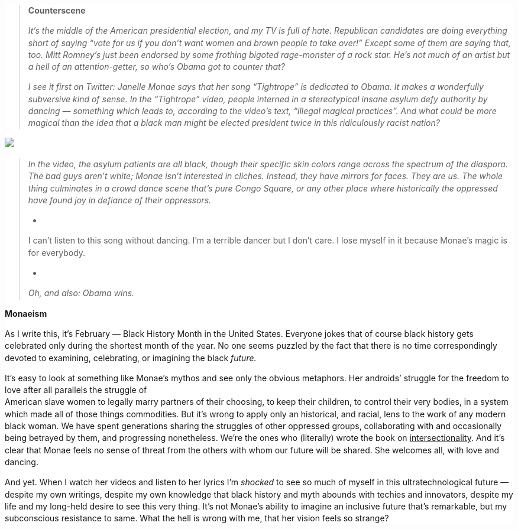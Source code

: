 > **Counterscene**
> 
> *It’s the middle of the American presidential election, and my TV is full of hate. Republican candidates are doing everything short of saying “vote for us if you don’t want women and brown people to take over!” Except some of them are saying that, too. Mitt Romney’s just been endorsed by some frothing bigoted rage-monster of a rock star. He’s not much of an artist but a hell of an attention-getter, so who’s Obama got to counter that?*
> 
> *I see it first on Twitter: Janelle Monae says that her song “Tightrope” is dedicated to Obama. It makes a wonderfully subversive kind of sense. In the “Tightrope” video, people interned in a stereotypical insane asylum defy authority by dancing — something which leads to, according to the video’s text, “illegal magical practices”. And what could be more magical than the idea that a black man might be elected president twice in this ridiculously racist nation?*

![](https://www.youtube.com/watch?v=pwnefUaKCbc)

> *In the video, the asylum patients are all black, though their specific skin colors range across the spectrum of the diaspora. The bad guys aren’t white; Monae isn’t interested in cliches. Instead, they have mirrors for faces. They are us. The whole thing culminates in a crowd dance scene that’s pure Congo Square, or any other place where historically the oppressed have found joy in defiance of their oppressors.*
> 
> *
> 
> I can’t listen to this song without dancing. I’m a terrible dancer but I don’t care. I lose myself in it because Monae’s magic is for everybody.
> 
> *
> 
> *Oh, and also: Obama wins.*

**Monaeism**

As I write this, it’s February — Black History Month in the United States. Everyone jokes that of course black history gets celebrated only during the shortest month of the year. No one seems puzzled by the fact that there is no time correspondingly devoted to examining, celebrating, or imagining the black *future.*

It’s easy to look at something like Monae’s mythos and see only the obvious metaphors. Her androids’ struggle for the freedom to love after all parallels the struggle of  
American slave women to legally marry partners of their choosing, to keep their children, to control their very bodies, in a system which made all of those things commodities. But it’s wrong to apply only an historical, and racial, lens to the work of any modern black woman. We have spent generations sharing the struggles of other oppressed groups, collaborating with and occasionally being betrayed by them, and progressing nonetheless. We’re the ones who (literally) wrote the book on [intersectionality](http://en.wikipedia.org/wiki/Kimberl%C3%A9_Williams_Crenshaw). And it’s clear that Monae feels no sense of threat from the others with whom our future will be shared. She welcomes all, with love and dancing.

And yet. When I watch her videos and listen to her lyrics I’m *shocked* to see so much of myself in this ultratechnological future — despite my own writings, despite my own knowledge that black history and myth abounds with techies and innovators, despite my life and my long-held desire to see this very thing. It’s not Monae’s ability to imagine an inclusive future that’s remarkable, but my subconscious resistance to same. What the hell is wrong with me, that her vision feels so strange?
